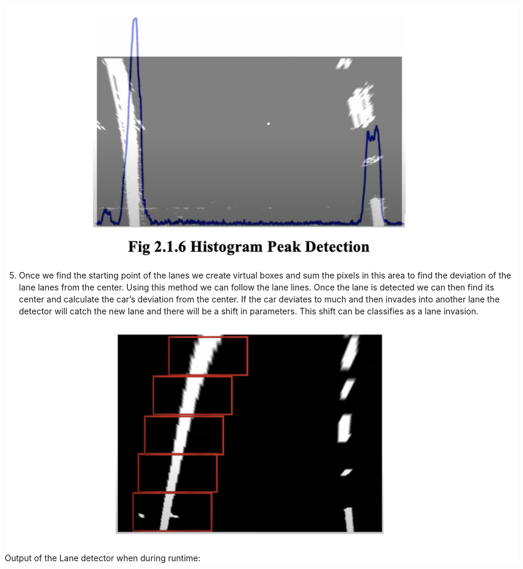 ![Alt text](image-8.png)

5.  Once we find the starting point of the lanes we create virtual boxes and sum the pixels in this area to find the deviation of the lane lanes from the center. Using this method we can follow the lane lines. Once the lane is detected we can then find its center and calculate the car’s deviation from the center. If the car deviates to much and then invades into another lane the detector will catch the new lane and there will be a shift in parameters. This shift can be classifies as a lane invasion.

![Alt text](image-9.png)

Output of the Lane detector when during runtime:
